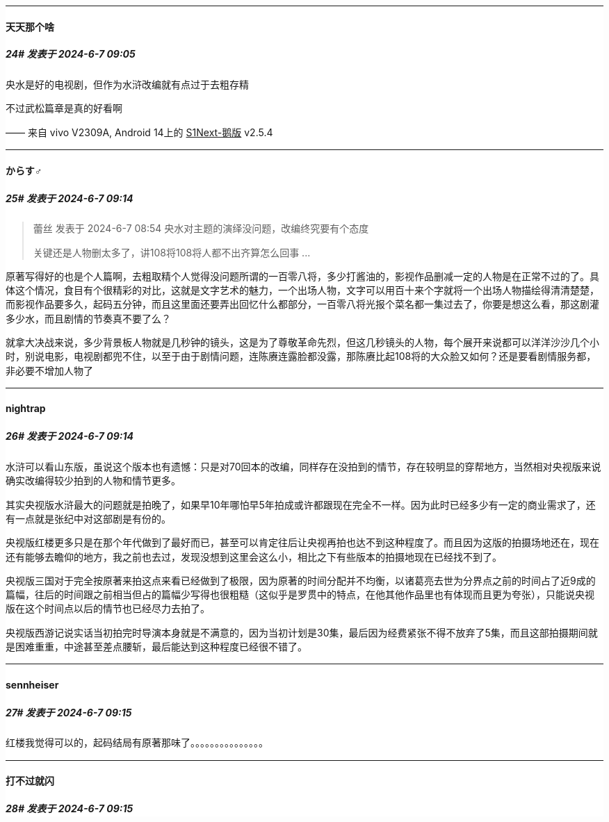 *****

####  天天那个啥  
##### 24#       发表于 2024-6-7 09:05

央水是好的电视剧，但作为水浒改编就有点过于去粗存精

不过武松篇章是真的好看啊

—— 来自 vivo V2309A, Android 14上的 [S1Next-鹅版](https://github.com/ykrank/S1-Next/releases) v2.5.4

*****

####  からす♂  
##### 25#       发表于 2024-6-7 09:14

<blockquote>蕾丝 发表于 2024-6-7 08:54
央水对主题的演绎没问题，改编终究要有个态度

关键还是人物删太多了，讲108将108将人都不出齐算怎么回事 ...</blockquote>
原著写得好的也是个人篇啊，去粗取精个人觉得没问题所谓的一百零八将，多少打酱油的，影视作品删减一定的人物是在正常不过的了。具体这个情况，食目有个很精彩的对比，这就是文字艺术的魅力，一个出场人物，文字可以用百十来个字就将一个出场人物描绘得清清楚楚，而影视作品要多久，起码五分钟，而且这里面还要弄出回忆什么都部分，一百零八将光报个菜名都一集过去了，你要是想这么看，那这剧灌多少水，而且剧情的节奏真不要了么？

就拿大决战来说，多少背景板人物就是几秒钟的镜头，这是为了尊敬革命先烈，但这几秒镜头的人物，每个展开来说都可以洋洋沙沙几个小时，别说电影，电视剧都兜不住，以至于由于剧情问题，连陈赓连露脸都没露，那陈赓比起108将的大众脸又如何？还是要看剧情服务都，非必要不增加人物了

*****

####  nightrap  
##### 26#       发表于 2024-6-7 09:14

水浒可以看山东版，虽说这个版本也有遗憾：只是对70回本的改编，同样存在没拍到的情节，存在较明显的穿帮地方，当然相对央视版来说确实改编得较少拍到的人物和情节更多。

其实央视版水浒最大的问题就是拍晚了，如果早10年哪怕早5年拍成或许都跟现在完全不一样。因为此时已经多少有一定的商业需求了，还有一点就是张纪中对这部剧是有份的。

央视版红楼更多只是在那个年代做到了最好而已，甚至可以肯定往后让央视再拍也达不到这种程度了。而且因为这版的拍摄场地还在，现在还有能够去瞻仰的地方，我之前也去过，发现没想到这里会这么小，相比之下有些版本的拍摄地现在已经找不到了。

央视版三国对于完全按原著来拍这点来看已经做到了极限，因为原著的时间分配并不均衡，以诸葛亮去世为分界点之前的时间占了近9成的篇幅，往后的时间跟之前相当但占的篇幅少写得也很粗糙（这似乎是罗贯中的特点，在他其他作品里也有体现而且更为夸张），只能说央视版在这个时间点以后的情节也已经尽力去拍了。

央视版西游记说实话当初拍完时导演本身就是不满意的，因为当初计划是30集，最后因为经费紧张不得不放弃了5集，而且这部拍摄期间就是困难重重，中途甚至差点腰斩，最后能达到这种程度已经很不错了。

*****

####  sennheiser  
##### 27#       发表于 2024-6-7 09:15

红楼我觉得可以的，起码结局有原著那味了。。。。。。。。。。。。。。。

*****

####  打不过就闪  
##### 28#       发表于 2024-6-7 09:15
